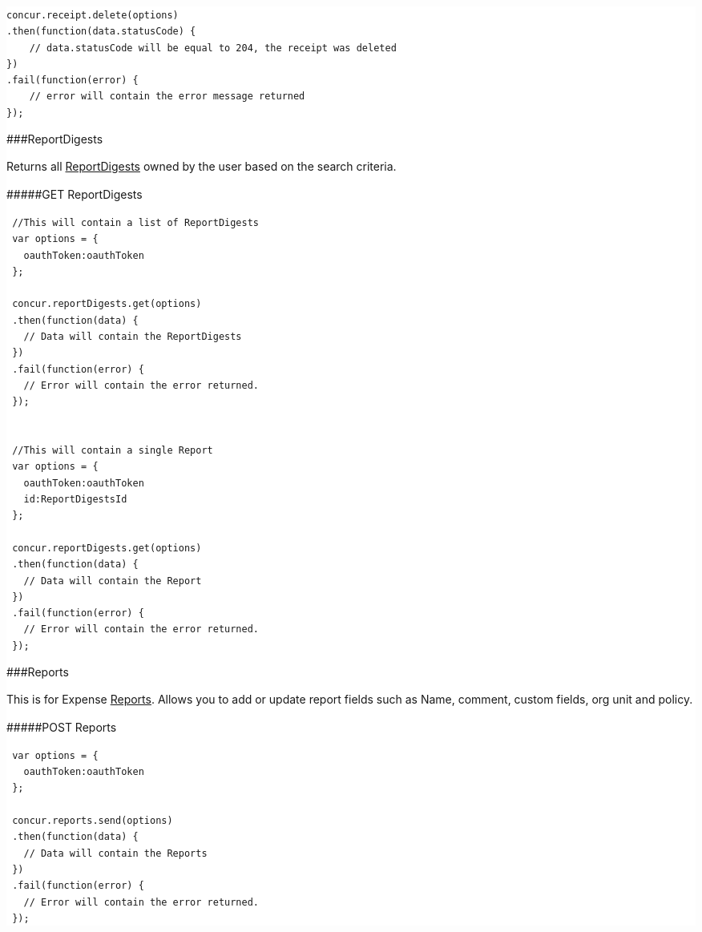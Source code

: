     concur.receipt.delete(options)
    .then(function(data.statusCode) {
        // data.statusCode will be equal to 204, the receipt was deleted
    })
    .fail(function(error) {
        // error will contain the error message returned
    });

###ReportDigests

Returns all [ReportDigests](https://www.concursolutions.com/api/docs/index.html#!/ReportDigests) owned by the user based on the search criteria.

#####GET ReportDigests

     //This will contain a list of ReportDigests
     var options = {
       oauthToken:oauthToken
     };

     concur.reportDigests.get(options)
     .then(function(data) {
       // Data will contain the ReportDigests
     })
     .fail(function(error) {
       // Error will contain the error returned.
     });


     //This will contain a single Report
     var options = {
       oauthToken:oauthToken
       id:ReportDigestsId
     };

     concur.reportDigests.get(options)
     .then(function(data) {
       // Data will contain the Report
     })
     .fail(function(error) {
       // Error will contain the error returned.
     });

###Reports

This is for Expense [Reports](https://www.concursolutions.com/api/docs/index.html#!/Reports). Allows you to add or update report fields such as Name, comment, custom fields, org unit and policy.

#####POST Reports

     var options = {
       oauthToken:oauthToken
     };

     concur.reports.send(options)
     .then(function(data) {
       // Data will contain the Reports
     })
     .fail(function(error) {
       // Error will contain the error returned.
     });

